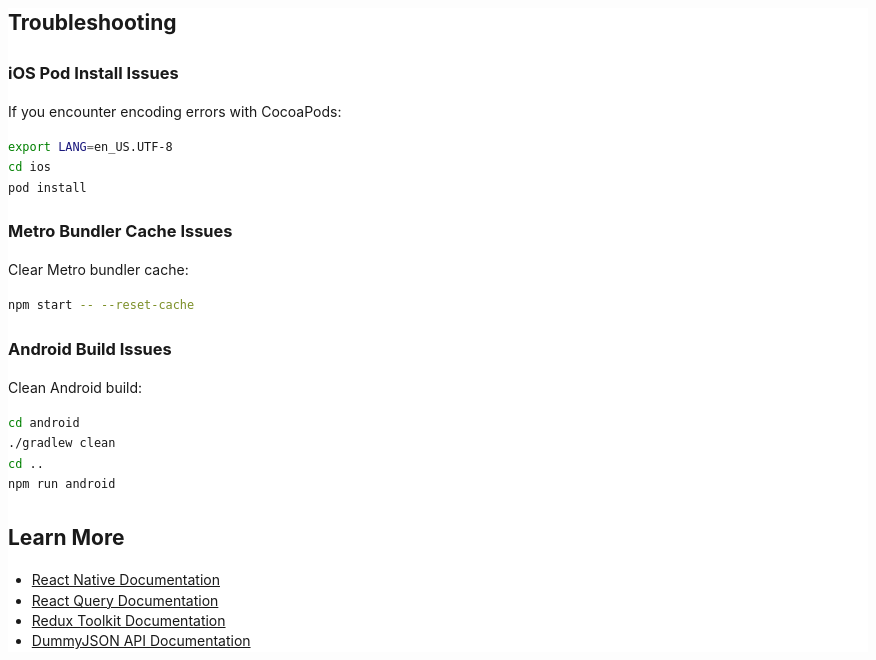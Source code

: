 ## Troubleshooting

### iOS Pod Install Issues

If you encounter encoding errors with CocoaPods:

```bash
export LANG=en_US.UTF-8
cd ios
pod install
```

### Metro Bundler Cache Issues

Clear Metro bundler cache:

```bash
npm start -- --reset-cache
```

### Android Build Issues

Clean Android build:

```bash
cd android
./gradlew clean
cd ..
npm run android
```

## Learn More

- [React Native Documentation](https://reactnative.dev)
- [React Query Documentation](https://tanstack.com/query/latest)
- [Redux Toolkit Documentation](https://redux-toolkit.js.org)
- [DummyJSON API Documentation](https://dummyjson.com/docs)
